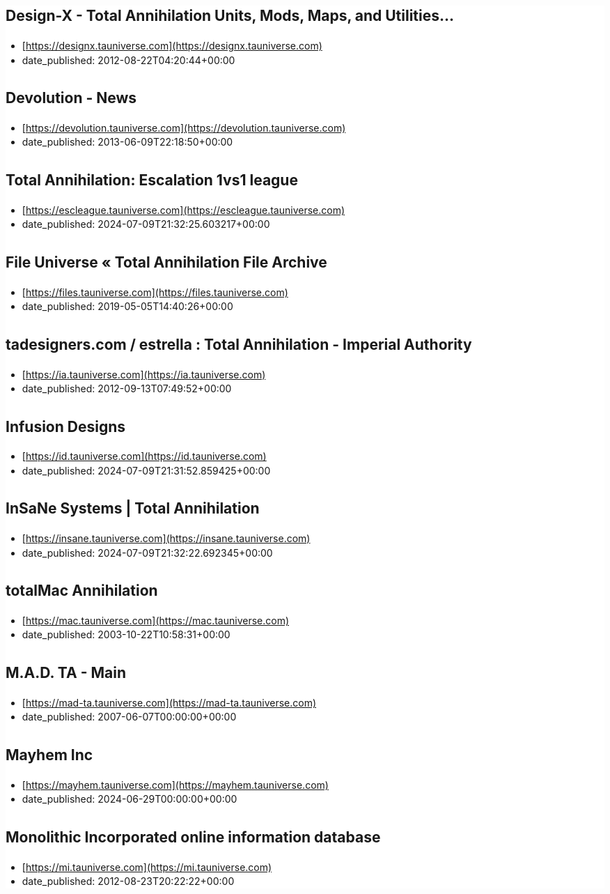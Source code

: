  ## Design-X - Total Annihilation Units, Mods, Maps, and Utilities...
 - [https://designx.tauniverse.com](https://designx.tauniverse.com)
 - date_published: 2012-08-22T04:20:44+00:00

 ## Devolution - News
 - [https://devolution.tauniverse.com](https://devolution.tauniverse.com)
 - date_published: 2013-06-09T22:18:50+00:00

 ## Total Annihilation: Escalation 1vs1 league
 - [https://escleague.tauniverse.com](https://escleague.tauniverse.com)
 - date_published: 2024-07-09T21:32:25.603217+00:00

 ## File Universe « Total Annihilation File Archive
 - [https://files.tauniverse.com](https://files.tauniverse.com)
 - date_published: 2019-05-05T14:40:26+00:00

 ## tadesigners.com  / estrella : Total Annihilation - Imperial Authority
 - [https://ia.tauniverse.com](https://ia.tauniverse.com)
 - date_published: 2012-09-13T07:49:52+00:00

 ## Infusion Designs
 - [https://id.tauniverse.com](https://id.tauniverse.com)
 - date_published: 2024-07-09T21:31:52.859425+00:00

 ## InSaNe Systems | Total Annihilation
 - [https://insane.tauniverse.com](https://insane.tauniverse.com)
 - date_published: 2024-07-09T21:32:22.692345+00:00

 ## totalMac Annihilation
 - [https://mac.tauniverse.com](https://mac.tauniverse.com)
 - date_published: 2003-10-22T10:58:31+00:00

 ## M.A.D. TA - Main
 - [https://mad-ta.tauniverse.com](https://mad-ta.tauniverse.com)
 - date_published: 2007-06-07T00:00:00+00:00

 ## Mayhem Inc
 - [https://mayhem.tauniverse.com](https://mayhem.tauniverse.com)
 - date_published: 2024-06-29T00:00:00+00:00

 ## Monolithic Incorporated online information database
 - [https://mi.tauniverse.com](https://mi.tauniverse.com)
 - date_published: 2012-08-23T20:22:22+00:00
